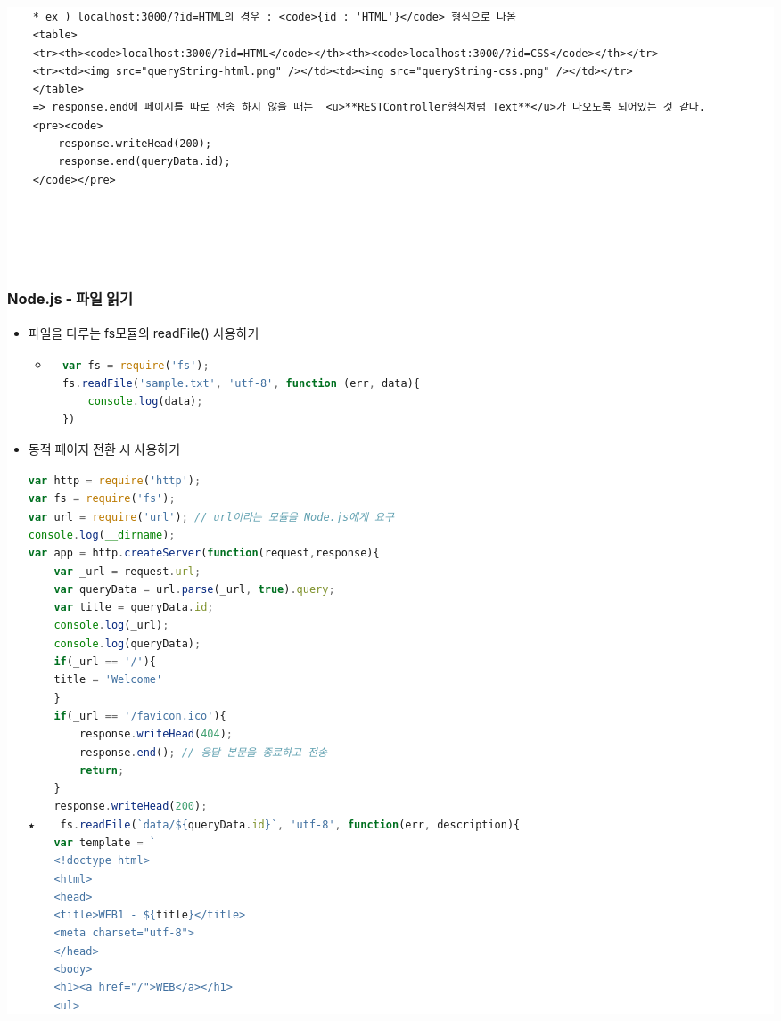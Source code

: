 		* ex ) localhost:3000/?id=HTML의 경우 : <code>{id : 'HTML'}</code> 형식으로 나옴
		<table>
		<tr><th><code>localhost:3000/?id=HTML</code></th><th><code>localhost:3000/?id=CSS</code></th></tr>
		<tr><td><img src="queryString-html.png" /></td><td><img src="queryString-css.png" /></td></tr>
		</table>
		=> response.end에 페이지를 따로 전송 하지 않을 때는  <u>**RESTController형식처럼 Text**</u>가 나오도록 되어있는 것 같다.
		<pre><code>
			response.writeHead(200);
			response.end(queryData.id); 
		</code></pre>
<br><br>
---   

### Node.js - 파일 읽기
* 파일을 다루는 fs모듈의 readFile() 사용하기
	* ```javascript
		var fs = require('fs');
		fs.readFile('sample.txt', 'utf-8', function (err, data){
    		console.log(data);
		})
		```
* 동적 페이지 전환 시 사용하기
	````javascript
	var http = require('http');
	var fs = require('fs');
	var url = require('url'); // url이라는 모듈을 Node.js에게 요구
	console.log(__dirname);
	var app = http.createServer(function(request,response){
		var _url = request.url;
		var queryData = url.parse(_url, true).query;
		var title = queryData.id;
		console.log(_url);
		console.log(queryData);
		if(_url == '/'){
		title = 'Welcome'
		}
		if(_url == '/favicon.ico'){
			response.writeHead(404);
			response.end(); // 응답 본문을 종료하고 전송
			return;
		}
		response.writeHead(200);
	★    fs.readFile(`data/${queryData.id}`, 'utf-8', function(err, description){
		var template = `
		<!doctype html>
		<html>
		<head>
		<title>WEB1 - ${title}</title>
		<meta charset="utf-8">
		</head>
		<body>
		<h1><a href="/">WEB</a></h1>
		<ul>